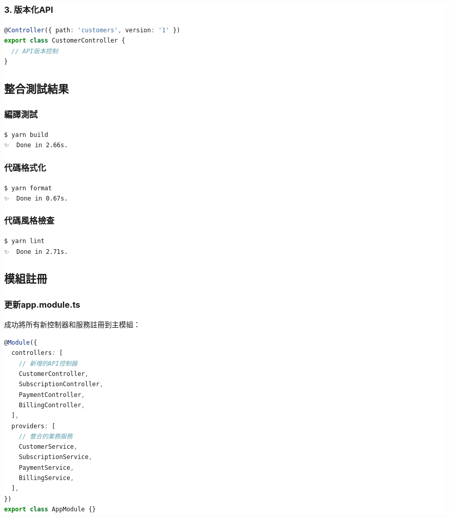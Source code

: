 ### 3. 版本化API
```typescript
@Controller({ path: 'customers', version: '1' })
export class CustomerController {
  // API版本控制
}
```

## 整合測試結果

### 編譯測試
```bash
$ yarn build
✨  Done in 2.66s.
```

### 代碼格式化
```bash
$ yarn format
✨  Done in 0.67s.
```

### 代碼風格檢查
```bash
$ yarn lint
✨  Done in 2.71s.
```

## 模組註冊

### 更新app.module.ts
成功將所有新控制器和服務註冊到主模組：

```typescript
@Module({
  controllers: [
    // 新增的API控制器
    CustomerController,
    SubscriptionController,
    PaymentController,
    BillingController,
  ],
  providers: [
    // 整合的業務服務
    CustomerService,
    SubscriptionService,
    PaymentService,
    BillingService,
  ],
})
export class AppModule {}
```
